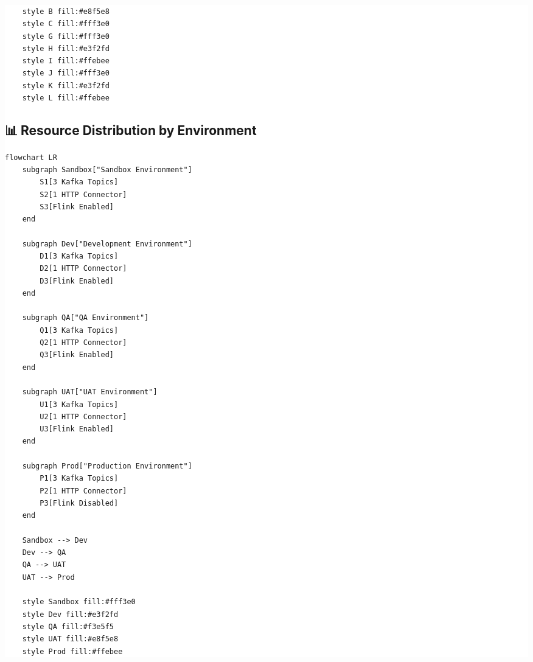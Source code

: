 ```mermaid
    style B fill:#e8f5e8
    style C fill:#fff3e0
    style G fill:#fff3e0
    style H fill:#e3f2fd
    style I fill:#ffebee
    style J fill:#fff3e0
    style K fill:#e3f2fd
    style L fill:#ffebee
```

## 📊 Resource Distribution by Environment

```mermaid
flowchart LR
    subgraph Sandbox["Sandbox Environment"]
        S1[3 Kafka Topics]
        S2[1 HTTP Connector]
        S3[Flink Enabled]
    end
    
    subgraph Dev["Development Environment"]
        D1[3 Kafka Topics]
        D2[1 HTTP Connector]
        D3[Flink Enabled]
    end
    
    subgraph QA["QA Environment"]
        Q1[3 Kafka Topics]
        Q2[1 HTTP Connector]
        Q3[Flink Enabled]
    end
    
    subgraph UAT["UAT Environment"]
        U1[3 Kafka Topics]
        U2[1 HTTP Connector]
        U3[Flink Enabled]
    end
    
    subgraph Prod["Production Environment"]
        P1[3 Kafka Topics]
        P2[1 HTTP Connector]
        P3[Flink Disabled]
    end
    
    Sandbox --> Dev
    Dev --> QA
    QA --> UAT
    UAT --> Prod
    
    style Sandbox fill:#fff3e0
    style Dev fill:#e3f2fd
    style QA fill:#f3e5f5
    style UAT fill:#e8f5e8
    style Prod fill:#ffebee
```

